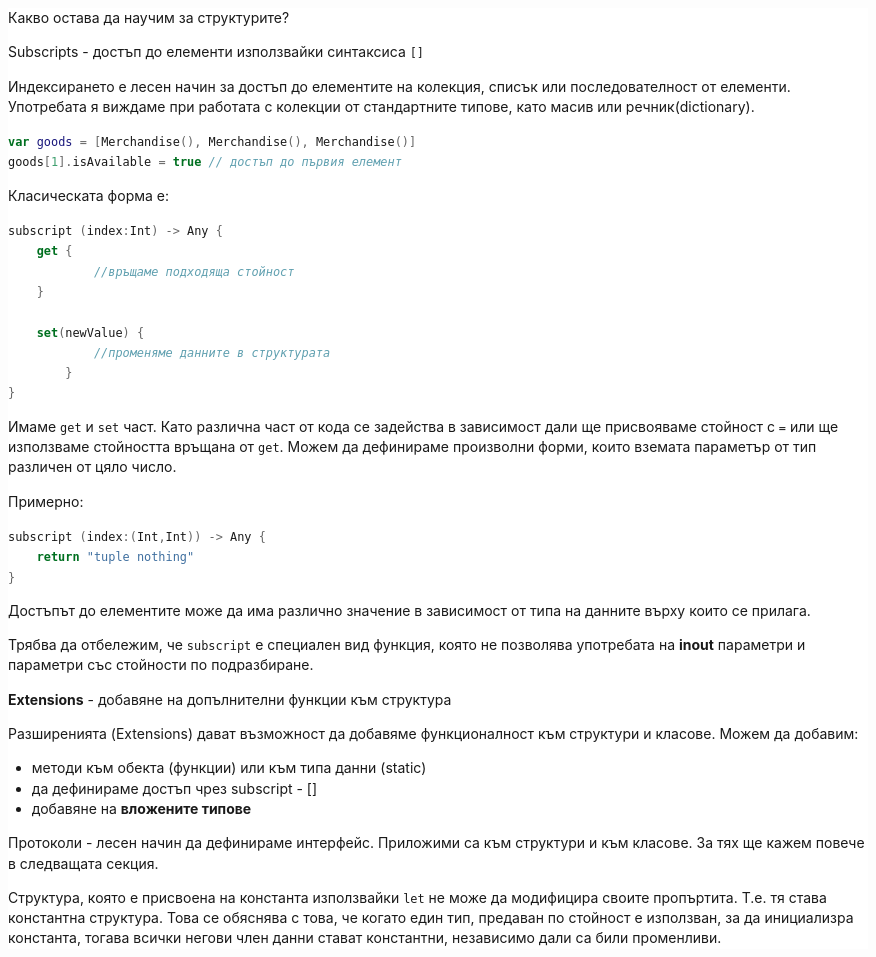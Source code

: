 Какво остава да научим за структурите?

Subscripts - достъп до елементи използвайки синтаксиса `[]`

Индексирането е лесен начин за достъп до елементите на колекция, списък или последователност от елементи. Употребата я виждаме при работата с колекции от стандартните типове, като масив или речник(dictionary).

```swift
var goods = [Merchandise(), Merchandise(), Merchandise()]
goods[1].isAvailable = true // достъп до първия елемент
```

Класическата форма е:

```swift
subscript (index:Int) -> Any {
	get {
    		//връщаме подходяща стойност 
   	}
        
	set(newValue) {
    		//променяме данните в структурата
    	}
}
```

Имаме `get` и `set` част. Като различна част от кода се задейства в зависимост дали ще присвояваме стойност с `=` или ще използваме стойността връщана от `get`. Можем да дефинираме произволни форми, които вземата параметър от тип различен от цяло число.

Примерно:

```swift
subscript (index:(Int,Int)) -> Any {
   	return "tuple nothing"
}
```
    
Достъпът до елементите може да има различно значение в зависимост от типа на данните върху които се прилага. 

Трябва да отбележим, че `subscript` е специален вид функция, която не позволява употребата на __inout__ параметри и параметри със стойности по подразбиране.

__Extensions__ - добавяне на допълнителни функции към структура

Разширенията (Extensions) дават възможност да добавяме функционалност към структури и класове. Можем да добавим:

* методи към обекта (функции) или към типа данни (static)
* да дефинираме достъп чрез subscript - []
* добавяне на __вложените типове__

Протоколи - лесен начин да дефинираме интерфейс. Приложими са към структури и към класове. За тях ще кажем повече в следващата секция.


Структура, която е присвоена на константа използвайки `let` не може да модифицира своите пропъртита. Т.е. тя става константна структура. Това се обяснява с това, че когато един тип, предаван по стойност е използван, за да инициализра константа, тогава всички негови член данни стават константни, независимо дали са били променливи.
